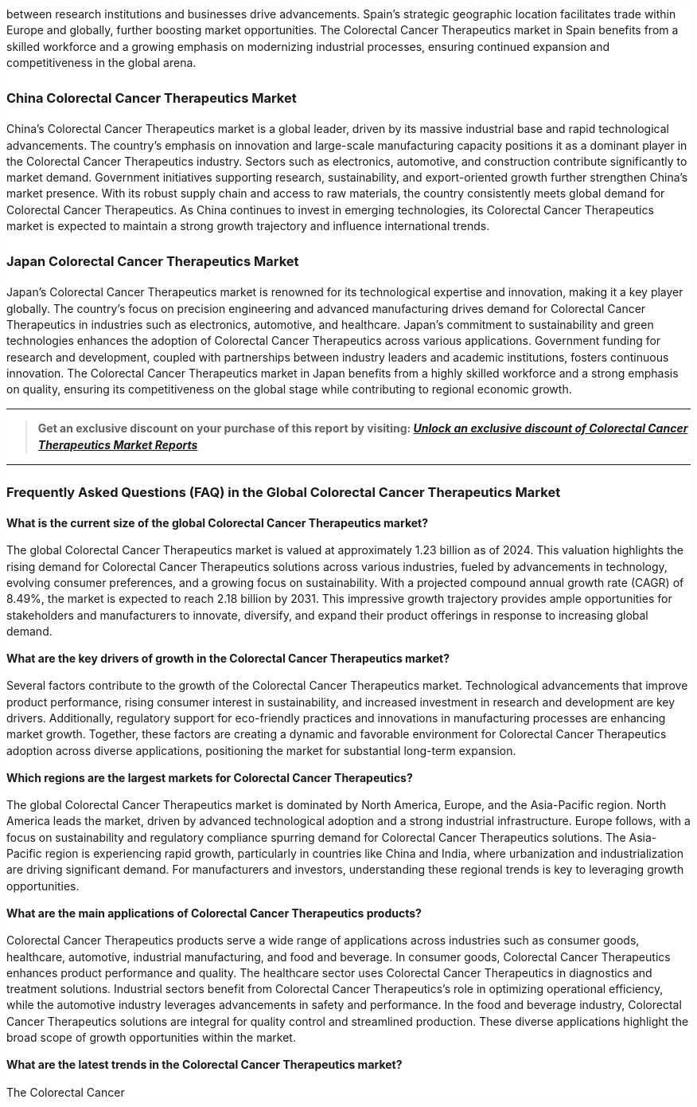 between research institutions and businesses drive advancements. Spain&rsquo;s strategic geographic location facilitates trade within Europe and globally, further boosting market opportunities. The Colorectal Cancer Therapeutics market in Spain benefits from a skilled workforce and a growing emphasis on modernizing industrial processes, ensuring continued expansion and competitiveness in the global arena.</p><h3>China Colorectal Cancer Therapeutics Market</h3><p>China&rsquo;s Colorectal Cancer Therapeutics market is a global leader, driven by its massive industrial base and rapid technological advancements. The country&rsquo;s emphasis on innovation and large-scale manufacturing capacity positions it as a dominant player in the Colorectal Cancer Therapeutics industry. Sectors such as electronics, automotive, and construction contribute significantly to market demand. Government initiatives supporting research, sustainability, and export-oriented growth further strengthen China&rsquo;s market presence. With its robust supply chain and access to raw materials, the country consistently meets global demand for Colorectal Cancer Therapeutics. As China continues to invest in emerging technologies, its Colorectal Cancer Therapeutics market is expected to maintain a strong growth trajectory and influence international trends.</p><h3>Japan Colorectal Cancer Therapeutics Market</h3><p>Japan&rsquo;s Colorectal Cancer Therapeutics market is renowned for its technological expertise and innovation, making it a key player globally. The country&rsquo;s focus on precision engineering and advanced manufacturing drives demand for Colorectal Cancer Therapeutics in industries such as electronics, automotive, and healthcare. Japan&rsquo;s commitment to sustainability and green technologies enhances the adoption of Colorectal Cancer Therapeutics across various applications. Government funding for research and development, coupled with partnerships between industry leaders and academic institutions, fosters continuous innovation. The Colorectal Cancer Therapeutics market in Japan benefits from a highly skilled workforce and a strong emphasis on quality, ensuring its competitiveness on the global stage while contributing to regional economic growth.</p><hr /><blockquote><p><strong>Get an exclusive discount on your purchase of this report by visiting: <em><a href="://marketresearchpulse.com/ask-for-discount/62897?utm_source=Github&amp;utm_medium=0116">Unlock an exclusive discount of Colorectal Cancer Therapeutics Market Reports</a></em>&nbsp;</strong></p></blockquote><hr /><h3>Frequently Asked Questions (FAQ) in the Global Colorectal Cancer Therapeutics Market</h3><p><strong>What is the current size of the global Colorectal Cancer Therapeutics market?</strong></p><p>The global Colorectal Cancer Therapeutics market is valued at approximately 1.23 billion as of 2024. This valuation highlights the rising demand for Colorectal Cancer Therapeutics solutions across various industries, fueled by advancements in technology, evolving consumer preferences, and a growing focus on sustainability. With a projected compound annual growth rate (CAGR) of 8.49%, the market is expected to reach 2.18 billion by 2031. This impressive growth trajectory provides ample opportunities for stakeholders and manufacturers to innovate, diversify, and expand their product offerings in response to increasing global demand.</p><p><strong>What are the key drivers of growth in the Colorectal Cancer Therapeutics market?</strong></p><p>Several factors contribute to the growth of the Colorectal Cancer Therapeutics market. Technological advancements that improve product performance, rising consumer interest in sustainability, and increased investment in research and development are key drivers. Additionally, regulatory support for eco-friendly practices and innovations in manufacturing processes are enhancing market growth. Together, these factors are creating a dynamic and favorable environment for Colorectal Cancer Therapeutics adoption across diverse applications, positioning the market for substantial long-term expansion.</p><p><strong>Which regions are the largest markets for Colorectal Cancer Therapeutics?</strong></p><p>The global Colorectal Cancer Therapeutics market is dominated by North America, Europe, and the Asia-Pacific region. North America leads the market, driven by advanced technological adoption and a strong industrial infrastructure. Europe follows, with a focus on sustainability and regulatory compliance spurring demand for Colorectal Cancer Therapeutics solutions. The Asia-Pacific region is experiencing rapid growth, particularly in countries like China and India, where urbanization and industrialization are driving significant demand. For manufacturers and investors, understanding these regional trends is key to leveraging growth opportunities.</p><p><strong>What are the main applications of Colorectal Cancer Therapeutics products?</strong></p><p>Colorectal Cancer Therapeutics products serve a wide range of applications across industries such as consumer goods, healthcare, automotive, industrial manufacturing, and food and beverage. In consumer goods, Colorectal Cancer Therapeutics enhances product performance and quality. The healthcare sector uses Colorectal Cancer Therapeutics in diagnostics and treatment solutions. Industrial sectors benefit from Colorectal Cancer Therapeutics&rsquo;s role in optimizing operational efficiency, while the automotive industry leverages advancements in safety and performance. In the food and beverage industry, Colorectal Cancer Therapeutics solutions are integral for quality control and streamlined production. These diverse applications highlight the broad scope of growth opportunities within the market.</p><p><strong>What are the latest trends in the Colorectal Cancer Therapeutics market?</strong></p><p>The Colorectal Cancer